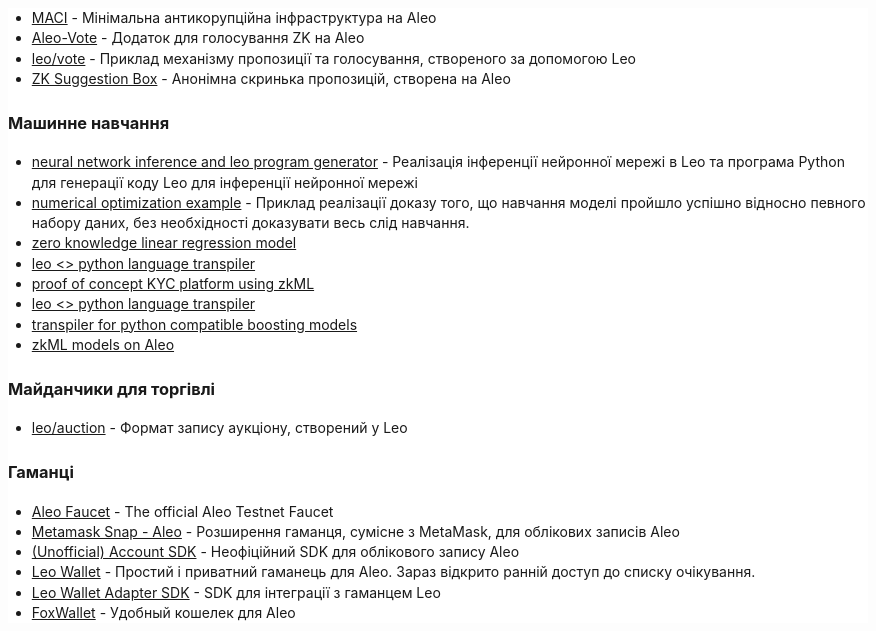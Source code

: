 - [MACI](https://github.com/Entropy1729/aleo_minimum_anti_collusion_infrastructure) - Мінімальна антикорупційна інфраструктура на Aleo
- [Aleo-Vote](https://github.com/zkprivacy/aleo-vote) - Додаток для голосування ZK на Aleo
- [leo/vote](https://github.com/AleoHQ/leo/tree/testnet3/examples/vote) - Приклад механізму пропозиції та голосування, створеного за допомогою Leo
- [ZK Suggestion Box](https://github.com/demox-labs/zk-suggestion-box) - Анонімна скринька пропозицій, створена на Aleo

### Машинне навчання

- [neural network inference and leo program generator](https://github.com/zeroknowledgetutorials/leo-neural-networks) - Реалізація інференції нейронної мережі в Leo та програма Python для генерації коду Leo для інференції нейронної мережі
- [numerical optimization example](https://github.com/vicsn/leo-numerical-optimization) - Приклад реалізації доказу того, що навчання моделі пройшло успішно відносно певного набору даних, без необхідності доказувати весь слід навчання.
- [zero knowledge linear regression model](https://github.com/kpandl/leo-linear-regression)
- [leo <> python language transpiler](https://github.com/snowtigersoft/run_leo)
- [proof of concept KYC platform using zkML](https://github.com/B1boid/zk-KYC)
- [leo <> python language transpiler](https://github.com/stakemepro/aleo-zkml-initiative-1)
- [transpiler for python compatible boosting models](https://github.com/Danielto1404/aleo-boosting)
- [zkML models on Aleo](https://github.com/storswiftlabs/zkML)

### Майданчики для торгівлі

- [leo/auction](https://github.com/AleoHQ/leo/tree/testnet3/examples/auction) - Формат запису аукціону, створений у Leo

### Гаманці 

- [Aleo Faucet](https://faucet.aleo.org) - The official Aleo Testnet Faucet
- [Metamask Snap - Aleo](https://piotr-roslaniec.github.io/aleo-snap/) - Розширення гаманця, сумісне з MetaMask, для облікових записів Aleo
- [(Unofficial) Account SDK](https://github.com/qqmee/aleo-sdk) - Неофіційний SDK для облікового запису Aleo
- [Leo Wallet](https://leo.app/) - Простий і приватний гаманець для Aleo. Зараз відкрито ранній доступ до списку очікування.
- [Leo Wallet Adapter SDK](https://github.com/demox-labs/aleo-wallet-adapter) - SDK для інтеграції з гаманцем Leo
- [FoxWallet](https://foxwallet.com/) - Удобный кошелек для Aleo
